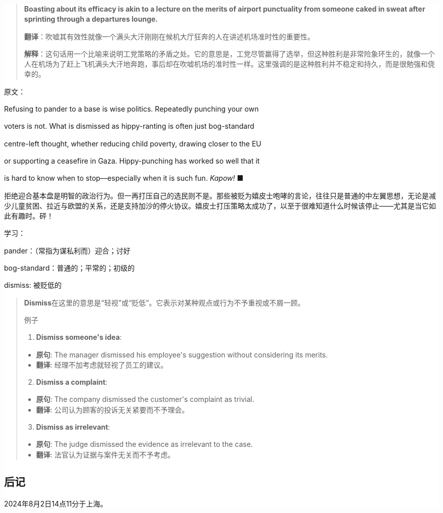 



>**Boasting about its efficacy is akin to a lecture on the merits of airport punctuality from someone caked in sweat after sprinting through a departures lounge.**
>
>**翻译**：吹嘘其有效性就像一个满头大汗刚刚在候机大厅狂奔的人在讲述机场准时性的重要性。
>
>**解释**：这句话用一个比喻来说明工党策略的矛盾之处。它的意思是，工党尽管赢得了选举，但这种胜利是非常险象环生的，就像一个人在机场为了赶上飞机满头大汗地奔跑，事后却在吹嘘机场的准时性一样。这里强调的是这种胜利并不稳定和持久，而是很勉强和侥幸的。

原文：

Refusing to pander to a base is wise politics. Repeatedly punching your own

voters is not. What is dismissed as hippy-ranting is often just bog-standard

centre-left thought, whether reducing child poverty, drawing closer to the EU

or supporting a ceasefire in Gaza. Hippy-punching has worked so well that it

is hard to know when to stop—especially when it is such fun. *Kapow!* ■

拒绝迎合基本盘是明智的政治行为。但一再打压自己的选民则不是。那些被贬为嬉皮士咆哮的言论，往往只是普通的中左翼思想，无论是减少儿童贫困、拉近与欧盟的关系，还是支持加沙的停火协议。嬉皮士打压策略太成功了，以至于很难知道什么时候该停止——尤其是当它如此有趣时。砰！

学习：

pander：（常指为谋私利而）迎合；讨好

bog-standard：普通的；平常的；初级的

dismiss: 被贬低的

>**Dismiss**在这里的意思是“轻视”或“贬低”。它表示对某种观点或行为不予重视或不屑一顾。
>
>例子
>
>1. **Dismiss someone's idea**:
>   - **原句**: The manager dismissed his employee's suggestion without considering its merits.
>   - **翻译**: 经理不加考虑就轻视了员工的建议。
>2. **Dismiss a complaint**:
>   - **原句**: The company dismissed the customer's complaint as trivial.
>   - **翻译**: 公司认为顾客的投诉无关紧要而不予理会。
>3. **Dismiss as irrelevant**:
>   - **原句**: The judge dismissed the evidence as irrelevant to the case.
>   - **翻译**: 法官认为证据与案件无关而不予考虑。



## 后记

2024年8月2日14点11分于上海。

